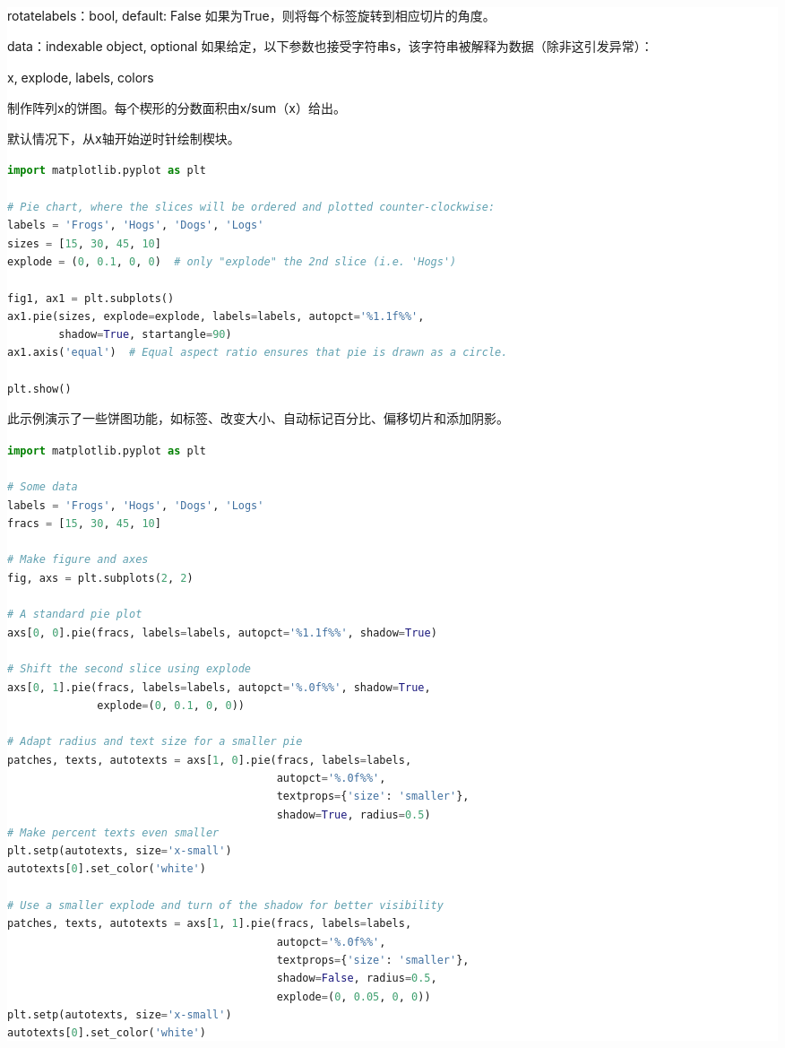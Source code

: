 rotatelabels：bool, default: False
如果为True，则将每个标签旋转到相应切片的角度。

data：indexable object, optional
如果给定，以下参数也接受字符串s，该字符串被解释为数据（除非这引发异常）：

x, explode, labels, colors

制作阵列x的饼图。每个楔形的分数面积由x/sum（x）给出。

默认情况下，从x轴开始逆时针绘制楔块。


```python
import matplotlib.pyplot as plt

# Pie chart, where the slices will be ordered and plotted counter-clockwise:
labels = 'Frogs', 'Hogs', 'Dogs', 'Logs'
sizes = [15, 30, 45, 10]
explode = (0, 0.1, 0, 0)  # only "explode" the 2nd slice (i.e. 'Hogs')

fig1, ax1 = plt.subplots()
ax1.pie(sizes, explode=explode, labels=labels, autopct='%1.1f%%',
        shadow=True, startangle=90)
ax1.axis('equal')  # Equal aspect ratio ensures that pie is drawn as a circle.

plt.show()

```

此示例演示了一些饼图功能，如标签、改变大小、自动标记百分比、偏移切片和添加阴影。


```python
import matplotlib.pyplot as plt

# Some data
labels = 'Frogs', 'Hogs', 'Dogs', 'Logs'
fracs = [15, 30, 45, 10]

# Make figure and axes
fig, axs = plt.subplots(2, 2)

# A standard pie plot
axs[0, 0].pie(fracs, labels=labels, autopct='%1.1f%%', shadow=True)

# Shift the second slice using explode
axs[0, 1].pie(fracs, labels=labels, autopct='%.0f%%', shadow=True,
              explode=(0, 0.1, 0, 0))

# Adapt radius and text size for a smaller pie
patches, texts, autotexts = axs[1, 0].pie(fracs, labels=labels,
                                          autopct='%.0f%%',
                                          textprops={'size': 'smaller'},
                                          shadow=True, radius=0.5)
# Make percent texts even smaller
plt.setp(autotexts, size='x-small')
autotexts[0].set_color('white')

# Use a smaller explode and turn of the shadow for better visibility
patches, texts, autotexts = axs[1, 1].pie(fracs, labels=labels,
                                          autopct='%.0f%%',
                                          textprops={'size': 'smaller'},
                                          shadow=False, radius=0.5,
                                          explode=(0, 0.05, 0, 0))
plt.setp(autotexts, size='x-small')
autotexts[0].set_color('white')

```